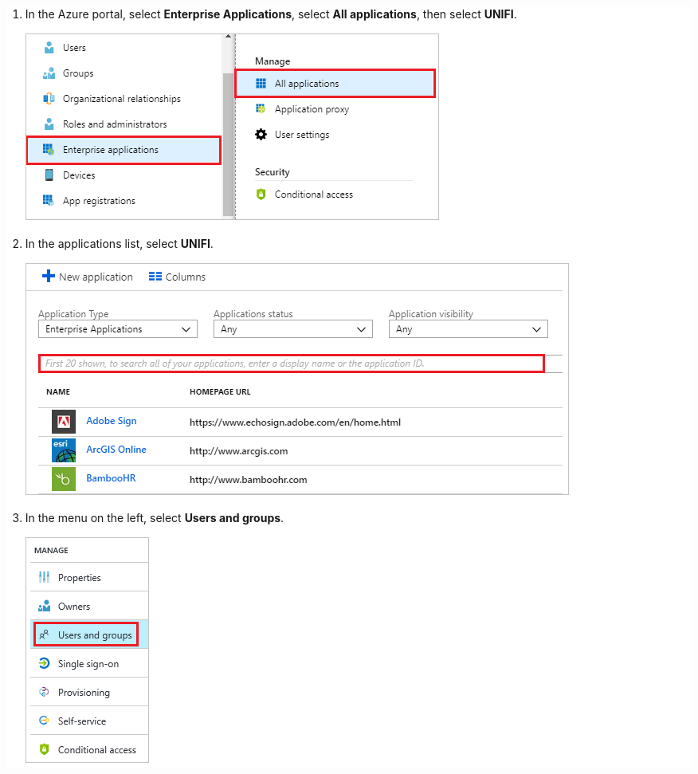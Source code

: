 1. In the Azure portal, select **Enterprise Applications**, select **All applications**, then select **UNIFI**.

	![Enterprise applications blade](common/enterprise-applications.png)

2. In the applications list, select **UNIFI**.

	![The UNIFI link in the Applications list](common/all-applications.png)

3. In the menu on the left, select **Users and groups**.

    ![The "Users and groups" link](common/users-groups-blade.png)
